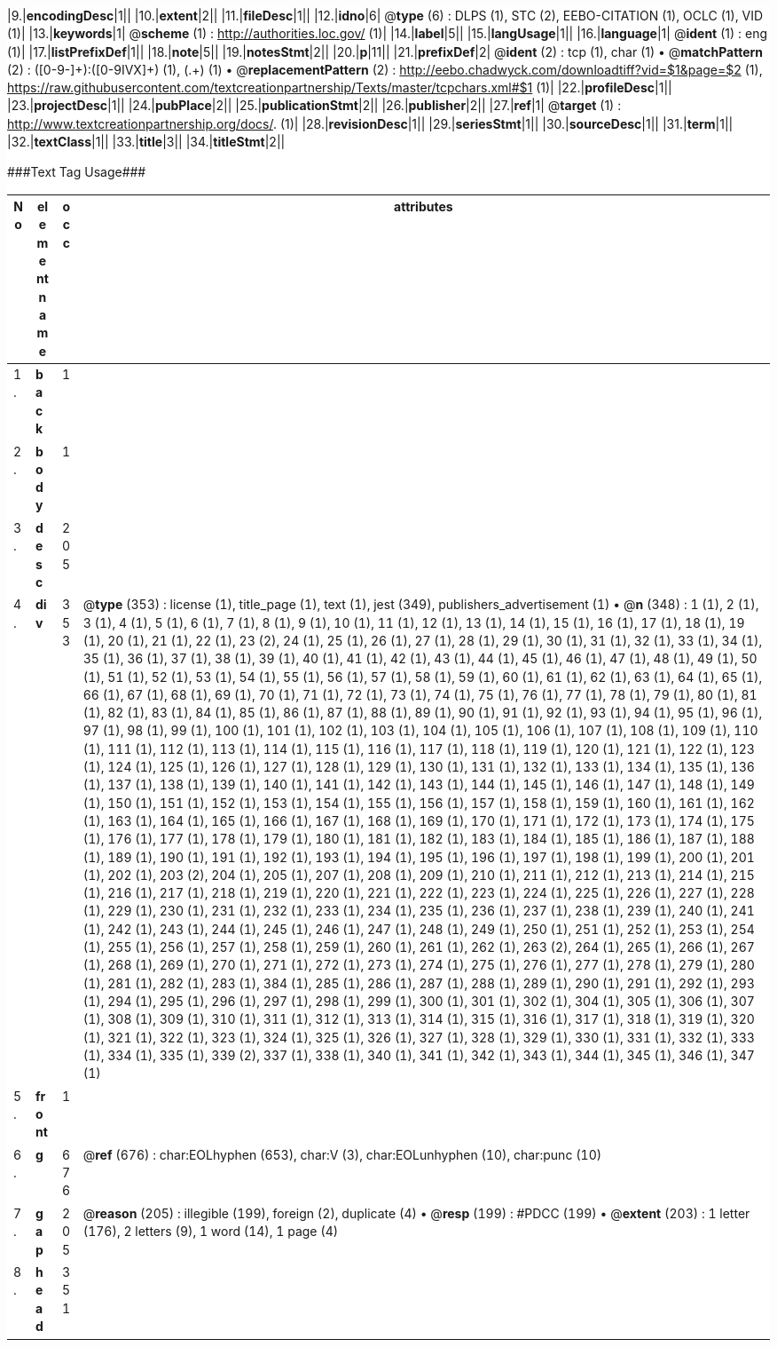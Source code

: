 |9.|__encodingDesc__|1||
|10.|__extent__|2||
|11.|__fileDesc__|1||
|12.|__idno__|6| @__type__ (6) : DLPS (1), STC (2), EEBO-CITATION (1), OCLC (1), VID (1)|
|13.|__keywords__|1| @__scheme__ (1) : http://authorities.loc.gov/ (1)|
|14.|__label__|5||
|15.|__langUsage__|1||
|16.|__language__|1| @__ident__ (1) : eng (1)|
|17.|__listPrefixDef__|1||
|18.|__note__|5||
|19.|__notesStmt__|2||
|20.|__p__|11||
|21.|__prefixDef__|2| @__ident__ (2) : tcp (1), char (1)  •  @__matchPattern__ (2) : ([0-9\-]+):([0-9IVX]+) (1), (.+) (1)  •  @__replacementPattern__ (2) : http://eebo.chadwyck.com/downloadtiff?vid=$1&page=$2 (1), https://raw.githubusercontent.com/textcreationpartnership/Texts/master/tcpchars.xml#$1 (1)|
|22.|__profileDesc__|1||
|23.|__projectDesc__|1||
|24.|__pubPlace__|2||
|25.|__publicationStmt__|2||
|26.|__publisher__|2||
|27.|__ref__|1| @__target__ (1) : http://www.textcreationpartnership.org/docs/. (1)|
|28.|__revisionDesc__|1||
|29.|__seriesStmt__|1||
|30.|__sourceDesc__|1||
|31.|__term__|1||
|32.|__textClass__|1||
|33.|__title__|3||
|34.|__titleStmt__|2||


###Text Tag Usage###

|No|element name|occ|attributes|
|---|---|---|---|
|1.|__back__|1||
|2.|__body__|1||
|3.|__desc__|205||
|4.|__div__|353| @__type__ (353) : license (1), title_page (1), text (1), jest (349), publishers_advertisement (1)  •  @__n__ (348) : 1 (1), 2 (1), 3 (1), 4 (1), 5 (1), 6 (1), 7 (1), 8 (1), 9 (1), 10 (1), 11 (1), 12 (1), 13 (1), 14 (1), 15 (1), 16 (1), 17 (1), 18 (1), 19 (1), 20 (1), 21 (1), 22 (1), 23 (2), 24 (1), 25 (1), 26 (1), 27 (1), 28 (1), 29 (1), 30 (1), 31 (1), 32 (1), 33 (1), 34 (1), 35 (1), 36 (1), 37 (1), 38 (1), 39 (1), 40 (1), 41 (1), 42 (1), 43 (1), 44 (1), 45 (1), 46 (1), 47 (1), 48 (1), 49 (1), 50 (1), 51 (1), 52 (1), 53 (1), 54 (1), 55 (1), 56 (1), 57 (1), 58 (1), 59 (1), 60 (1), 61 (1), 62 (1), 63 (1), 64 (1), 65 (1), 66 (1), 67 (1), 68 (1), 69 (1), 70 (1), 71 (1), 72 (1), 73 (1), 74 (1), 75 (1), 76 (1), 77 (1), 78 (1), 79 (1), 80 (1), 81 (1), 82 (1), 83 (1), 84 (1), 85 (1), 86 (1), 87 (1), 88 (1), 89 (1), 90 (1), 91 (1), 92 (1), 93 (1), 94 (1), 95 (1), 96 (1), 97 (1), 98 (1), 99 (1), 100 (1), 101 (1), 102 (1), 103 (1), 104 (1), 105 (1), 106 (1), 107 (1), 108 (1), 109 (1), 110 (1), 111 (1), 112 (1), 113 (1), 114 (1), 115 (1), 116 (1), 117 (1), 118 (1), 119 (1), 120 (1), 121 (1), 122 (1), 123 (1), 124 (1), 125 (1), 126 (1), 127 (1), 128 (1), 129 (1), 130 (1), 131 (1), 132 (1), 133 (1), 134 (1), 135 (1), 136 (1), 137 (1), 138 (1), 139 (1), 140 (1), 141 (1), 142 (1), 143 (1), 144 (1), 145 (1), 146 (1), 147 (1), 148 (1), 149 (1), 150 (1), 151 (1), 152 (1), 153 (1), 154 (1), 155 (1), 156 (1), 157 (1), 158 (1), 159 (1), 160 (1), 161 (1), 162 (1), 163 (1), 164 (1), 165 (1), 166 (1), 167 (1), 168 (1), 169 (1), 170 (1), 171 (1), 172 (1), 173 (1), 174 (1), 175 (1), 176 (1), 177 (1), 178 (1), 179 (1), 180 (1), 181 (1), 182 (1), 183 (1), 184 (1), 185 (1), 186 (1), 187 (1), 188 (1), 189 (1), 190 (1), 191 (1), 192 (1), 193 (1), 194 (1), 195 (1), 196 (1), 197 (1), 198 (1), 199 (1), 200 (1), 201 (1), 202 (1), 203 (2), 204 (1), 205 (1), 207 (1), 208 (1), 209 (1), 210 (1), 211 (1), 212 (1), 213 (1), 214 (1), 215 (1), 216 (1), 217 (1), 218 (1), 219 (1), 220 (1), 221 (1), 222 (1), 223 (1), 224 (1), 225 (1), 226 (1), 227 (1), 228 (1), 229 (1), 230 (1), 231 (1), 232 (1), 233 (1), 234 (1), 235 (1), 236 (1), 237 (1), 238 (1), 239 (1), 240 (1), 241 (1), 242 (1), 243 (1), 244 (1), 245 (1), 246 (1), 247 (1), 248 (1), 249 (1), 250 (1), 251 (1), 252 (1), 253 (1), 254 (1), 255 (1), 256 (1), 257 (1), 258 (1), 259 (1), 260 (1), 261 (1), 262 (1), 263 (2), 264 (1), 265 (1), 266 (1), 267 (1), 268 (1), 269 (1), 270 (1), 271 (1), 272 (1), 273 (1), 274 (1), 275 (1), 276 (1), 277 (1), 278 (1), 279 (1), 280 (1), 281 (1), 282 (1), 283 (1), 384 (1), 285 (1), 286 (1), 287 (1), 288 (1), 289 (1), 290 (1), 291 (1), 292 (1), 293 (1), 294 (1), 295 (1), 296 (1), 297 (1), 298 (1), 299 (1), 300 (1), 301 (1), 302 (1), 304 (1), 305 (1), 306 (1), 307 (1), 308 (1), 309 (1), 310 (1), 311 (1), 312 (1), 313 (1), 314 (1), 315 (1), 316 (1), 317 (1), 318 (1), 319 (1), 320 (1), 321 (1), 322 (1), 323 (1), 324 (1), 325 (1), 326 (1), 327 (1), 328 (1), 329 (1), 330 (1), 331 (1), 332 (1), 333 (1), 334 (1), 335 (1), 339 (2), 337 (1), 338 (1), 340 (1), 341 (1), 342 (1), 343 (1), 344 (1), 345 (1), 346 (1), 347 (1)|
|5.|__front__|1||
|6.|__g__|676| @__ref__ (676) : char:EOLhyphen (653), char:V (3), char:EOLunhyphen (10), char:punc (10)|
|7.|__gap__|205| @__reason__ (205) : illegible (199), foreign (2), duplicate (4)  •  @__resp__ (199) : #PDCC (199)  •  @__extent__ (203) : 1 letter (176), 2 letters (9), 1 word (14), 1 page (4)|
|8.|__head__|351||